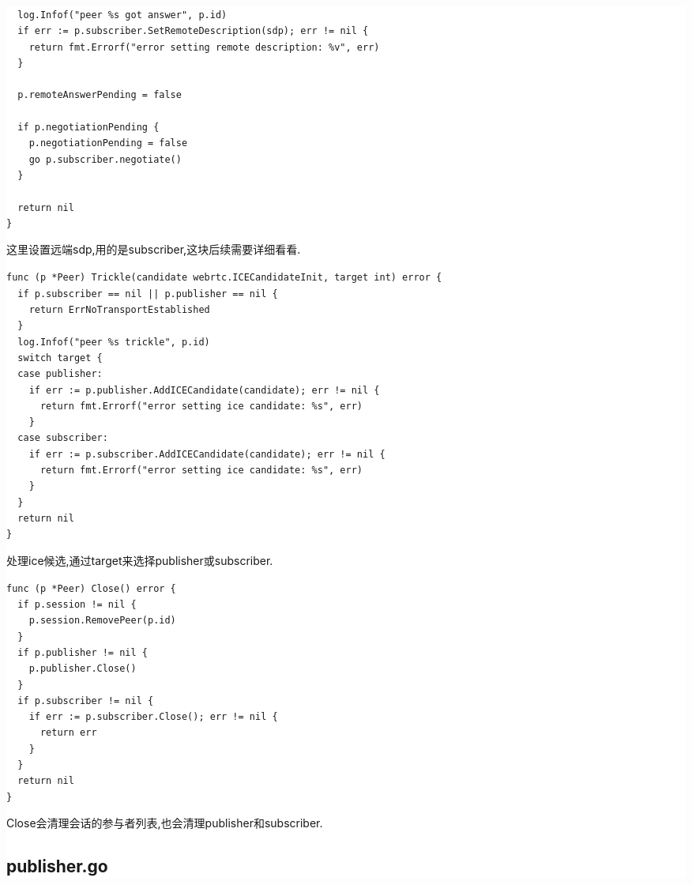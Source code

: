       log.Infof("peer %s got answer", p.id)
      if err := p.subscriber.SetRemoteDescription(sdp); err != nil {
        return fmt.Errorf("error setting remote description: %v", err)
      }

      p.remoteAnswerPending = false

      if p.negotiationPending {
        p.negotiationPending = false
        go p.subscriber.negotiate()
      }

      return nil
    }

这里设置远端sdp,用的是subscriber,这块后续需要详细看看.

    func (p *Peer) Trickle(candidate webrtc.ICECandidateInit, target int) error {
      if p.subscriber == nil || p.publisher == nil {
        return ErrNoTransportEstablished
      }
      log.Infof("peer %s trickle", p.id)
      switch target {
      case publisher:
        if err := p.publisher.AddICECandidate(candidate); err != nil {
          return fmt.Errorf("error setting ice candidate: %s", err)
        }
      case subscriber:
        if err := p.subscriber.AddICECandidate(candidate); err != nil {
          return fmt.Errorf("error setting ice candidate: %s", err)
        }
      }
      return nil
    }

处理ice候选,通过target来选择publisher或subscriber.

    func (p *Peer) Close() error {
      if p.session != nil {
        p.session.RemovePeer(p.id)
      }
      if p.publisher != nil {
        p.publisher.Close()
      }
      if p.subscriber != nil {
        if err := p.subscriber.Close(); err != nil {
          return err
        }
      }
      return nil
    }

Close会清理会话的参与者列表,也会清理publisher和subscriber.

## publisher.go
